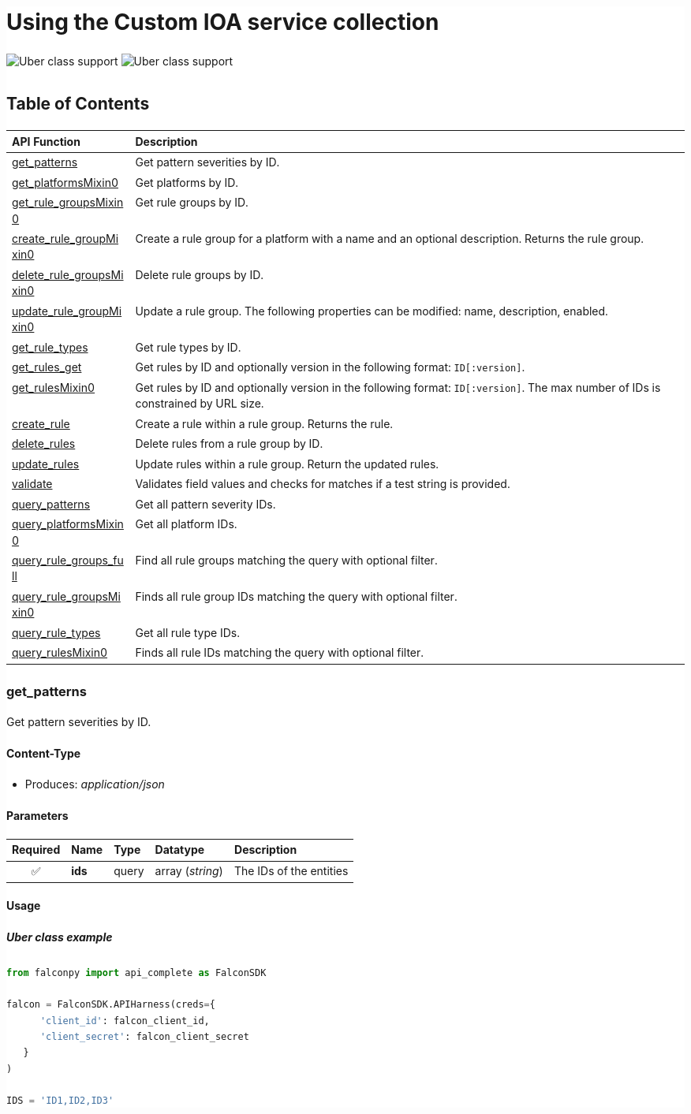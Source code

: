 # Using the Custom IOA service collection
![Uber class support](https://img.shields.io/badge/Uber%20class%20support-%E2%9C%93%20Yes-green.svg) ![Uber class support](https://img.shields.io/badge/Service%20class%20support-X%20No-red.svg)
## Table of Contents
| API Function | Description |
| :--- | :--- |
| [get_patterns](#get-patterns) | Get pattern severities by ID. |
| [get_platformsMixin0](#get-platformsmixin0) | Get platforms by ID. |
| [get_rule_groupsMixin0](#get-rule-groupsmixin0) | Get rule groups by ID. |
| [create_rule_groupMixin0](#create-rule-groupmixin0) | Create a rule group for a platform with a name and an optional description. Returns the rule group. |
| [delete_rule_groupsMixin0](#delete-rule-groupsmixin0) | Delete rule groups by ID. |
| [update_rule_groupMixin0](#update-rule-groupmixin0) | Update a rule group. The following properties can be modified: name, description, enabled. |
| [get_rule_types](#get-rule-types) | Get rule types by ID. |
| [get_rules_get](#get-rules-get) | Get rules by ID and optionally version in the following format: `ID[:version]`. |
| [get_rulesMixin0](#get-rulesmixin0) | Get rules by ID and optionally version in the following format: `ID[:version]`. The max number of IDs is constrained by URL size. |
| [create_rule](#create-rule) | Create a rule within a rule group. Returns the rule. |
| [delete_rules](#delete-rules) | Delete rules from a rule group by ID. |
| [update_rules](#update-rules) | Update rules within a rule group. Return the updated rules. |
| [validate](#validate) | Validates field values and checks for matches if a test string is provided. |
| [query_patterns](#query-patterns) | Get all pattern severity IDs. |
| [query_platformsMixin0](#query-platformsmixin0) | Get all platform IDs. |
| [query_rule_groups_full](#query-rule-groups-full) | Find all rule groups matching the query with optional filter. |
| [query_rule_groupsMixin0](#query-rule-groupsmixin0) | Finds all rule group IDs matching the query with optional filter. |
| [query_rule_types](#query-rule-types) | Get all rule type IDs. |
| [query_rulesMixin0](#query-rulesmixin0) | Finds all rule IDs matching the query with optional filter. |
### get_patterns
Get pattern severities by ID.

#### Content-Type
- Produces: _application/json_
#### Parameters
| Required | Name  | Type  | Datatype | Description |
| :---: | :---- | :---- | :-------- | :---------- |
| :white_check_mark: | __ids__ | query | array (_string_) | The IDs of the entities |
#### Usage
##### Uber class example
```python
from falconpy import api_complete as FalconSDK

falcon = FalconSDK.APIHarness(creds={
      'client_id': falcon_client_id,
      'client_secret': falcon_client_secret
   }
)

IDS = 'ID1,ID2,ID3'
```